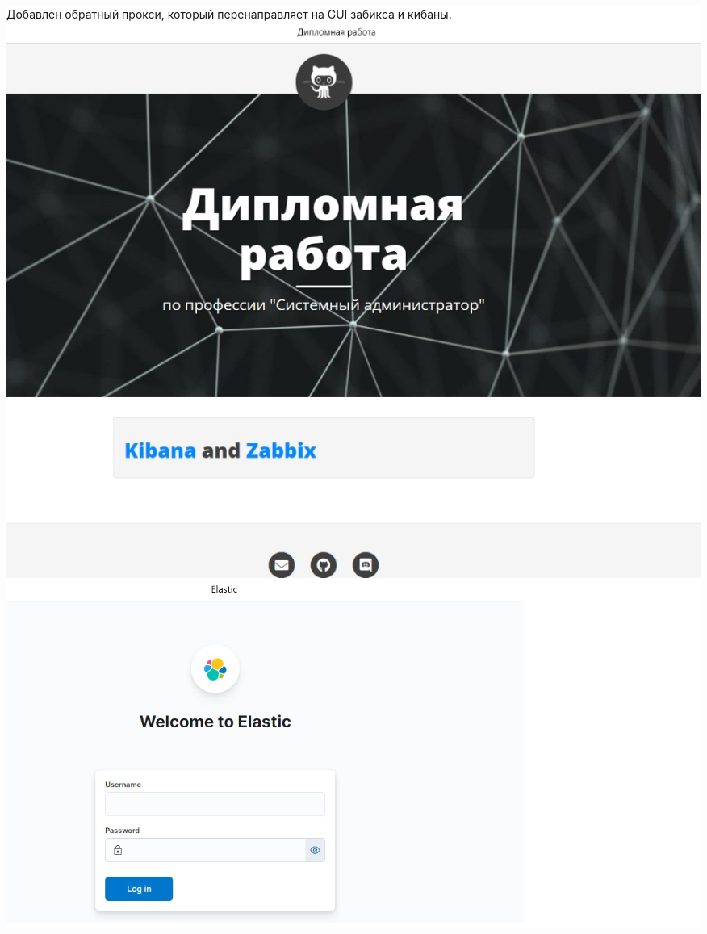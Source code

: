 Добавлен обратный прокси, который перенаправляет на GUI забикса и кибаны.  
![image](https://github.com/BelkaBro/Diplom/blob/main/img/287513890-3312750d-6334-4eea-9f21-4a735a523037.png)
![image](https://github.com/BelkaBro/Diplom/blob/main/img/287513919-e26043e4-7b4a-4805-843c-581112ef84bd.png)